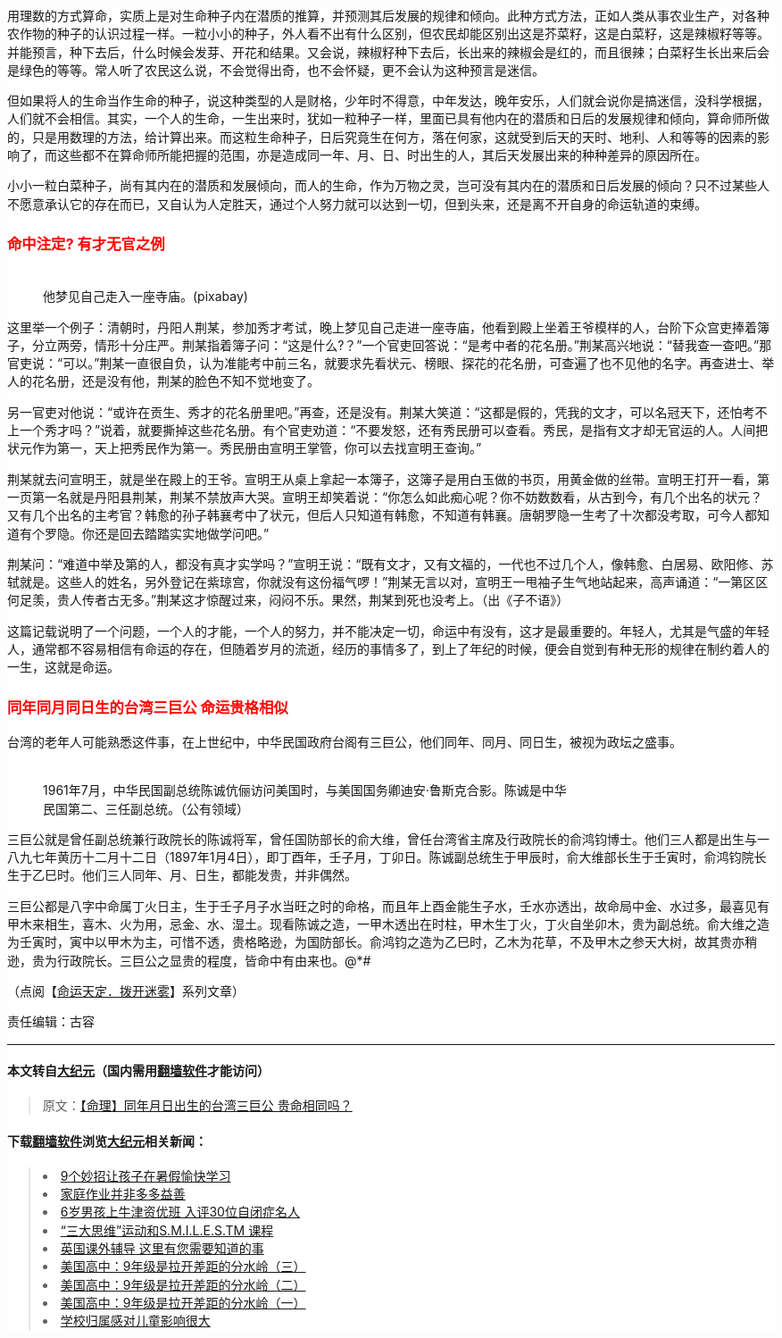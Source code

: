 <p>用理数的方式算命，实质上是对生命种子内在潜质的推算，并预测其后发展的规律和倾向。此种方式方法，正如人类从事农业生产，对各种农作物的种子的认识过程一样。一粒小小的种子，外人看不出有什么区别，但农民却能区别出这是芥菜籽，这是白菜籽，这是辣椒籽等等。并能预言，种下去后，什么时候会发芽、开花和结果。又会说，辣椒籽种下去后，长出来的辣椒会是红的，而且很辣；白菜籽生长出来后会是绿色的等等。常人听了农民这么说，不会觉得出奇，也不会怀疑，更不会认为这种预言是迷信。</p>
<p>但如果将人的生命当作生命的种子，说这种类型的人是财格，少年时不得意，中年发达，晚年安乐，人们就会说你是搞迷信，没科学根据，人们就不会相信。其实，一个人的生命，一生出来时，犹如一粒种子一样，里面已具有他内在的潜质和日后的发展规律和倾向，算命师所做的，只是用数理的方法，给计算出来。而这粒生命种子，日后究竟生在何方，落在何家，这就受到后天的天时、地利、人和等等的因素的影响了，而这些都不在算命师所能把握的范围，亦是造成同一年、月、日、时出生的人，其后天发展出来的种种差异的原因所在。</p>
<p>小小一粒白菜种子，尚有其内在的潜质和发展倾向，而人的生命，作为万物之灵，岂可没有其内在的潜质和日后发展的倾向？只不过某些人不愿意承认它的存在而已，又自认为人定胜天，通过个人努力就可以达到一切，但到头来，还是离不开自身的命运轨道的束缚。</p>
<h3><span style="color: #ff0000;">命中注定? 有才无官之例</span></h3>
<figure id="attachment_11497837" style="width: 600px" class="wp-caption aligncenter"><a href="http://i.epochtimes.com/assets/uploads/2019/09/0ac559ed9c55652864610d5a9ce3cbb4.jpg"><img class="size-large wp-image-11497837" src="http://i.epochtimes.com/assets/uploads/2019/09/0ac559ed9c55652864610d5a9ce3cbb4-600x410.jpg" alt="" width="600" b="410" /></a><figcaption class="wp-caption-text">他梦见自己走入一座寺庙。(pixabay)</figcaption></figure>
<p>这里举一个例子：清朝时，丹阳人荆某，参加秀才考试，晚上梦见自己走进一座寺庙，他看到殿上坐着王爷模样的人，台阶下众宫吏捧着簿子，分立两旁，情形十分庄严。荆某指着簿子问：“这是什么?？”一个官吏回答说：“是考中者的花名册。”荆某高兴地说：“替我查一查吧。”那官吏说：“可以。”荆某一直很自负，认为准能考中前三名，就要求先看状元、榜眼、探花的花名册，可查遍了也不见他的名字。再查进士、举人的花名册，还是没有他，荆某的脸色不知不觉地变了。</p>
<p>另一官吏对他说：“或许在贡生、秀才的花名册里吧。”再查，还是没有。荆某大笑道：“这都是假的，凭我的文才，可以名冠天下，还怕考不上一个秀才吗？”说着，就要撕掉这些花名册。有个官吏劝道：“不要发怒，还有秀民册可以查看。秀民，是指有文才却无官运的人。人间把状元作为第一，天上把秀民作为第一。秀民册由宣明王掌管，你可以去找宣明王查询。”</p>
<p>荆某就去问宣明王，就是坐在殿上的王爷。宣明王从桌上拿起一本簿子，这簿子是用白玉做的书页，用黄金做的丝带。宣明王打开一看，第一页第一名就是丹阳县荆某，荆某不禁放声大哭。宣明王却笑着说：“你怎么如此痴心呢？你不妨数数看，从古到今，有几个出名的状元？又有几个出名的主考官？韩愈的孙子韩襄考中了状元，但后人只知道有韩愈，不知道有韩襄。唐朝罗隐一生考了十次都没考取，可今人都知道有个罗隐。你还是回去踏踏实实地做学问吧。”</p>
<p>荆某问：“难道中举及第的人，都没有真才实学吗？”宣明王说：“既有文才，又有文福的，一代也不过几个人，像韩愈、白居易、欧阳修、苏轼就是。这些人的姓名，另外登记在紫琼宫，你就没有这份福气啰！”荆某无言以对，宣明王一甩袖子生气地站起来，高声诵道：“一第区区何足羡，贵人传者古无多。”荆某这才惊醒过来，闷闷不乐。果然，荆某到死也没考上。（出《子不语》）</p>
<p>这篇记载说明了一个问题，一个人的才能，一个人的努力，并不能决定一切，命运中有没有，这才是最重要的。年轻人，尤其是气盛的年轻人，通常都不容易相信有命运的存在，但随着岁月的流逝，经历的事情多了，到上了年纪的时候，便会自觉到有种无形的规律在制约着人的一生，这就是命运。</p>
<h3><span style="color: #ff0000;">同年同月同日生的台湾三巨公 命运贵格相似</span></h3>
<p>台湾的老年人可能熟悉这件事，在上世纪中，中华民国政府台阁有三巨公，他们同年、同月、同日生，被视为政坛之盛事。</p>
<figure id="attachment_11497788" style="width: 600px" class="wp-caption aligncenter"><a href="http://i.epochtimes.com/assets/uploads/2019/09/25a3adce504ca4775bae400dc75d07e9.jpg"><img class="size-large wp-image-11497788" src="http://i.epochtimes.com/assets/uploads/2019/09/25a3adce504ca4775bae400dc75d07e9-600x591.jpg" alt="" width="600" b="591" /></a><figcaption class="wp-caption-text">1961年7月，中华民国副总统陈诚伉俪访问美国时，与美国国务卿迪安·鲁斯克合影。陈诚是中华民国第二、三任副总统。（公有领域）</figcaption></figure>
<p>三巨公就是曾任副总统兼行政院长的陈诚将军，曾任国防部长的俞大维，曾任台湾省主席及行政院长的俞鸿钧博士。他们三人都是出生与一八九七年黄历十二月十二日（1897年1月4日），即丁酉年，壬子月，丁卯日。陈诚副总统生于甲辰时，俞大维部长生于壬寅时，俞鸿钧院长生于乙巳时。他们三人同年、月、日生，都能发贵，并非偶然。</p>
<p>三巨公都是八字中命属丁火日主，生于壬子月子水当旺之时的命格，而且年上酉金能生子水，壬水亦透出，故命局中金、水过多，最喜见有甲木来相生，喜木、火为用，忌金、水、湿土。现看陈诚之造，一甲木透出在时柱，甲木生丁火，丁火自坐卯木，贵为副总统。俞大维之造为壬寅时，寅中以甲木为主，可惜不透，贵格略逊，为国防部长。俞鸿钧之造为乙巳时，乙木为花草，不及甲木之参天大树，故其贵亦稍逊，贵为行政院长。三巨公之显贵的程度，皆命中有由来也。@*#</p>
<p>（点阅【<a href="https://github.com/asdfghy6/djy/blob/master/gb/tag/%e5%91%bd%e9%81%8b%e5%a4%a9%e5%ae%9a%ef%bc%8e%e6%92%a5%e9%96%8b%e8%bf%b7%e9%9c%a7.md">命运天定．拨开迷雾</a>】系列文章）</p>
<p>责任编辑：古容</p>
<hr>

#### 本文转自<a href="http://www.epochtimes.com">大纪元</a>（国内需用<a href="https://git.io/JesJV">翻墙软件</a>才能访问）
> 原文：<a href="http://www.epochtimes.com/gb/19/9/4/n11497535.htm">【命理】同年月日出生的台湾三巨公 贵命相同吗？</a>
#### 下载<a href="https://git.io/JesJV">翻墙软件</a>浏览<a href="http://www.epochtimes.com">大纪元</a>相关新闻：
> <li><a href="http://www.epochtimes.com/gb/19/6/22/n11340517.htm">9个妙招让孩子在暑假愉快学习</a></li>
> <li><a href="http://www.epochtimes.com/gb/19/5/16/n11262814.htm">家庭作业并非多多益善</a></li>
> <li><a href="http://www.epochtimes.com/gb/19/4/28/n11219840.htm">6岁男孩上牛津资优班 入评30位自闭症名人</a></li>
> <li><a href="http://www.epochtimes.com/gb/19/4/29/n11221968.htm">“三大思维”运动和S.M.I.L.E.S.TM 课程</a></li>
> <li><a href="http://www.epochtimes.com/gb/19/3/30/n11150923.htm">英国课外辅导 这里有您需要知道的事</a></li>
> <li><a href="http://www.epochtimes.com/gb/18/10/12/n10778492.htm">美国高中：9年级是拉开差距的分水岭（三）</a></li>
> <li><a href="http://www.epochtimes.com/gb/18/10/6/n10765175.htm">美国高中：9年级是拉开差距的分水岭（二）</a></li>
> <li><a href="http://www.epochtimes.com/gb/18/9/29/n10750180.htm">美国高中：9年级是拉开差距的分水岭（一）</a></li>
> <li><a href="http://www.epochtimes.com/gb/18/4/24/n10332244.htm">学校归属感对儿童影响很大</a></li>
